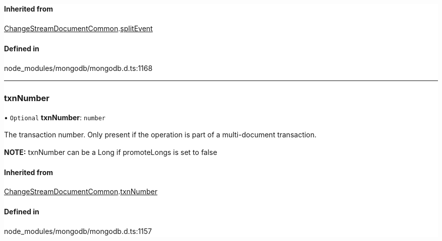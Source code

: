 #### Inherited from

[ChangeStreamDocumentCommon](internal_._Z__baseOps_node_modules_mongodb_mongodb_.ChangeStreamDocumentCommon.md).[splitEvent](internal_._Z__baseOps_node_modules_mongodb_mongodb_.ChangeStreamDocumentCommon.md#splitevent)

#### Defined in

node_modules/mongodb/mongodb.d.ts:1168

___

### txnNumber

• `Optional` **txnNumber**: `number`

The transaction number.
Only present if the operation is part of a multi-document transaction.

**NOTE:** txnNumber can be a Long if promoteLongs is set to false

#### Inherited from

[ChangeStreamDocumentCommon](internal_._Z__baseOps_node_modules_mongodb_mongodb_.ChangeStreamDocumentCommon.md).[txnNumber](internal_._Z__baseOps_node_modules_mongodb_mongodb_.ChangeStreamDocumentCommon.md#txnnumber)

#### Defined in

node_modules/mongodb/mongodb.d.ts:1157
